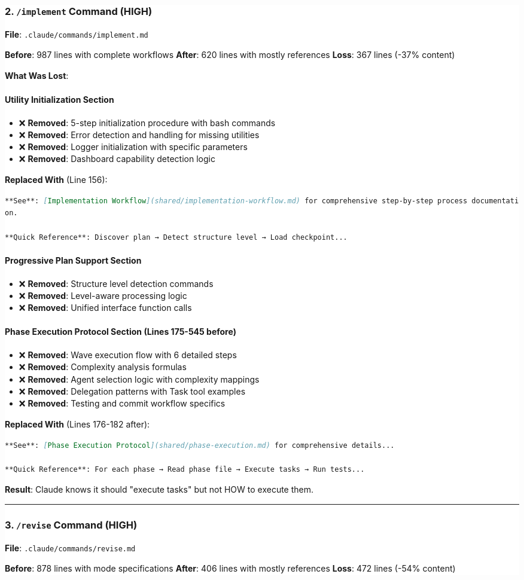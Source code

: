 ### 2. `/implement` Command (HIGH)

**File**: `.claude/commands/implement.md`

**Before**: 987 lines with complete workflows
**After**: 620 lines with mostly references
**Loss**: 367 lines (-37% content)

**What Was Lost**:

#### Utility Initialization Section
- ❌ **Removed**: 5-step initialization procedure with bash commands
- ❌ **Removed**: Error detection and handling for missing utilities
- ❌ **Removed**: Logger initialization with specific parameters
- ❌ **Removed**: Dashboard capability detection logic

**Replaced With** (Line 156):
```markdown
**See**: [Implementation Workflow](shared/implementation-workflow.md) for comprehensive step-by-step process documentation.

**Quick Reference**: Discover plan → Detect structure level → Load checkpoint...
```

#### Progressive Plan Support Section
- ❌ **Removed**: Structure level detection commands
- ❌ **Removed**: Level-aware processing logic
- ❌ **Removed**: Unified interface function calls

#### Phase Execution Protocol Section (Lines 175-545 before)
- ❌ **Removed**: Wave execution flow with 6 detailed steps
- ❌ **Removed**: Complexity analysis formulas
- ❌ **Removed**: Agent selection logic with complexity mappings
- ❌ **Removed**: Delegation patterns with Task tool examples
- ❌ **Removed**: Testing and commit workflow specifics

**Replaced With** (Lines 176-182 after):
```markdown
**See**: [Phase Execution Protocol](shared/phase-execution.md) for comprehensive details...

**Quick Reference**: For each phase → Read phase file → Execute tasks → Run tests...
```

**Result**: Claude knows it should "execute tasks" but not HOW to execute them.

---

### 3. `/revise` Command (HIGH)

**File**: `.claude/commands/revise.md`

**Before**: 878 lines with mode specifications
**After**: 406 lines with mostly references
**Loss**: 472 lines (-54% content)
